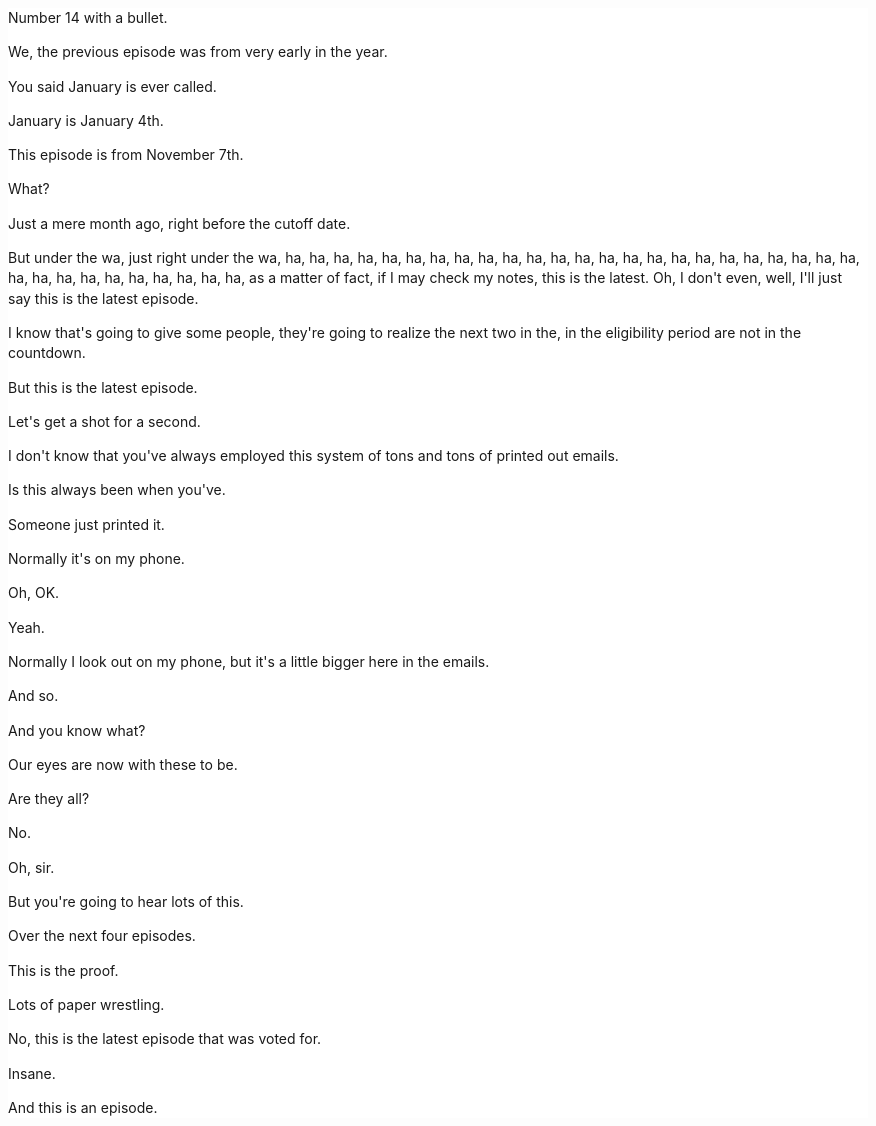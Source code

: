 Number 14 with a bullet.

We, the previous episode was from very early in the year.

You said January is ever called.

January is January 4th.

This episode is from November 7th.

What?

Just a mere month ago, right before the cutoff date.

But under the wa, just right under the wa, ha, ha, ha, ha, ha, ha, ha, ha, ha, ha, ha, ha, ha, ha, ha, ha, ha, ha, ha, ha, ha, ha, ha, ha, ha, ha, ha, ha, ha, ha, ha, ha, ha, ha, as a matter of fact, if I may check my notes, this is the latest. Oh, I don't even, well, I'll just say this is the latest episode.

I know that's going to give some people, they're going to realize the next two in the, in the eligibility period are not in the countdown.

But this is the latest episode.

Let's get a shot for a second.

I don't know that you've always employed this system of tons and tons of printed out emails.

Is this always been when you've.

Someone just printed it.

Normally it's on my phone.

Oh, OK.

Yeah.

Normally I look out on my phone, but it's a little bigger here in the emails.

And so.

And you know what?

Our eyes are now with these to be.

Are they all?

No.

Oh, sir.

But you're going to hear lots of this.

Over the next four episodes.

This is the proof.

Lots of paper wrestling.

No, this is the latest episode that was voted for.

Insane.

And this is an episode.
